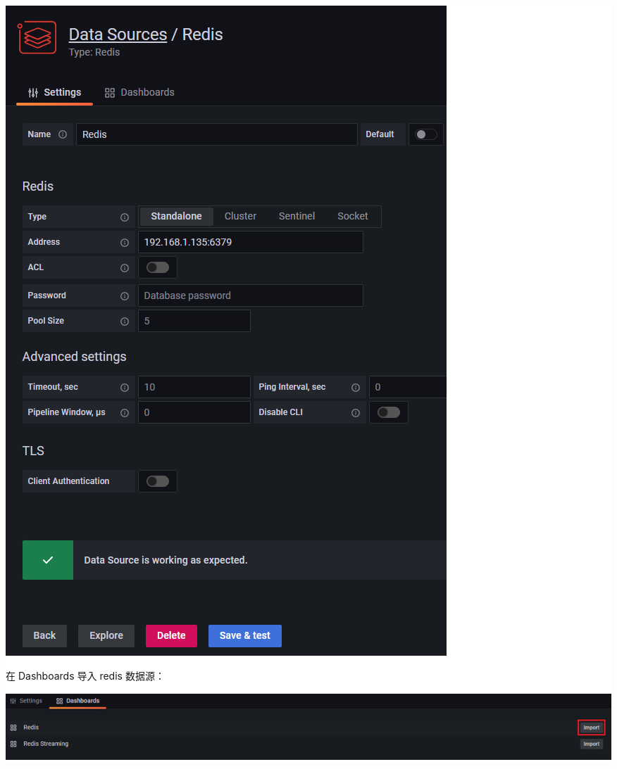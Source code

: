 ![image-20220925210108623](assest/image-20220925210108623.png)

在 Dashboards 导入 redis 数据源：

![image-20220925210205160](assest/image-20220925210205160.png)
